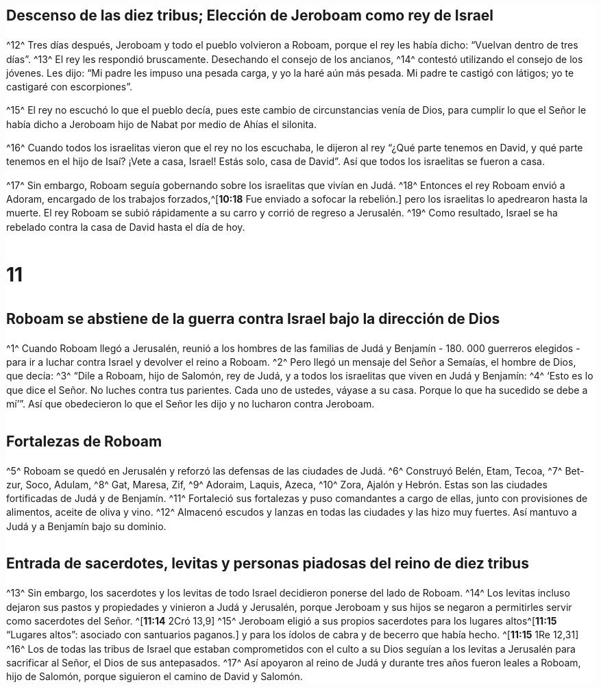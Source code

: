 ## Descenso de las diez tribus; Elección de Jeroboam como rey de Israel
^12^ Tres días después, Jeroboam y todo el pueblo volvieron a Roboam, porque el rey les había dicho: “Vuelvan dentro de tres días”. ^13^ El rey les respondió bruscamente. Desechando el consejo de los ancianos, ^14^ contestó utilizando el consejo de los jóvenes. Les dijo: “Mi padre les impuso una pesada carga, y yo la haré aún más pesada. Mi padre te castigó con látigos; yo te castigaré con escorpiones”. 

^15^ El rey no escuchó lo que el pueblo decía, pues este cambio de circunstancias venía de Dios, para cumplir lo que el Señor le había dicho a Jeroboam hijo de Nabat por medio de Ahías el silonita. 

^16^ Cuando todos los israelitas vieron que el rey no los escuchaba, le dijeron al rey “¿Qué parte tenemos en David, y qué parte tenemos en el hijo de Isaí? ¡Vete a casa, Israel! Estás solo, casa de David”. Así que todos los israelitas se fueron a casa. 

^17^ Sin embargo, Roboam seguía gobernando sobre los israelitas que vivían en Judá. ^18^ Entonces el rey Roboam envió a Adoram, encargado de los trabajos forzados,^[**10:18** Fue enviado a sofocar la rebelión.] pero los israelitas lo apedrearon hasta la muerte. El rey Roboam se subió rápidamente a su carro y corrió de regreso a Jerusalén. ^19^ Como resultado, Israel se ha rebelado contra la casa de David hasta el día de hoy. 


# 11 
## Roboam se abstiene de la guerra contra Israel bajo la dirección de Dios
^1^ Cuando Roboam llegó a Jerusalén, reunió a los hombres de las familias de Judá y Benjamín - 180. 000 guerreros elegidos - para ir a luchar contra Israel y devolver el reino a Roboam. ^2^ Pero llegó un mensaje del Señor a Semaías, el hombre de Dios, que decía: ^3^ “Dile a Roboam, hijo de Salomón, rey de Judá, y a todos los israelitas que viven en Judá y Benjamín: ^4^ ‘Esto es lo que dice el Señor. No luches contra tus parientes. Cada uno de ustedes, váyase a su casa. Porque lo que ha sucedido se debe a mí’”. Así que obedecieron lo que el Señor les dijo y no lucharon contra Jeroboam. 

## Fortalezas de Roboam
^5^ Roboam se quedó en Jerusalén y reforzó las defensas de las ciudades de Judá. ^6^ Construyó Belén, Etam, Tecoa, ^7^ Bet-zur, Soco, Adulam, ^8^ Gat, Maresa, Zif, ^9^ Adoraim, Laquis, Azeca, ^10^ Zora, Ajalón y Hebrón. Estas son las ciudades fortificadas de Judá y de Benjamín. ^11^ Fortaleció sus fortalezas y puso comandantes a cargo de ellas, junto con provisiones de alimentos, aceite de oliva y vino. ^12^ Almacenó escudos y lanzas en todas las ciudades y las hizo muy fuertes. Así mantuvo a Judá y a Benjamín bajo su dominio. 

## Entrada de sacerdotes, levitas y personas piadosas del reino de diez tribus
^13^ Sin embargo, los sacerdotes y los levitas de todo Israel decidieron ponerse del lado de Roboam. ^14^ Los levitas incluso dejaron sus pastos y propiedades y vinieron a Judá y Jerusalén, porque Jeroboam y sus hijos se negaron a permitirles servir como sacerdotes del Señor. ^[**11:14** 2Cró 13,9] ^15^ Jeroboam eligió a sus propios sacerdotes para los lugares altos^[**11:15** “Lugares altos”: asociado con santuarios paganos.] y para los ídolos de cabra y de becerro que había hecho. ^[**11:15** 1Re 12,31] ^16^ Los de todas las tribus de Israel que estaban comprometidos con el culto a su Dios seguían a los levitas a Jerusalén para sacrificar al Señor, el Dios de sus antepasados. ^17^ Así apoyaron al reino de Judá y durante tres años fueron leales a Roboam, hijo de Salomón, porque siguieron el camino de David y Salomón. 
  